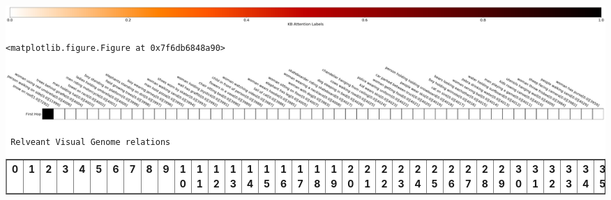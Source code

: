 

![png](output_8_294.png)



    <matplotlib.figure.Figure at 0x7f6db6848a90>



![png](output_8_296.png)


     Relveant Visual Genome relations



<table border="1" class="dataframe">
  <thead>
    <tr style="text-align: right;">
      <th>0</th>
      <th>1</th>
      <th>2</th>
      <th>3</th>
      <th>4</th>
      <th>5</th>
      <th>6</th>
      <th>7</th>
      <th>8</th>
      <th>9</th>
      <th>10</th>
      <th>11</th>
      <th>12</th>
      <th>13</th>
      <th>14</th>
      <th>15</th>
      <th>16</th>
      <th>17</th>
      <th>18</th>
      <th>19</th>
      <th>20</th>
      <th>21</th>
      <th>22</th>
      <th>23</th>
      <th>24</th>
      <th>25</th>
      <th>26</th>
      <th>27</th>
      <th>28</th>
      <th>29</th>
      <th>30</th>
      <th>31</th>
      <th>32</th>
      <th>33</th>
      <th>34</th>
      <th>35</th>
      <th>36</th>
      <th>37</th>
      <th>38</th>
      <th>39</th>
      <th>40</th>
      <th>41</th>